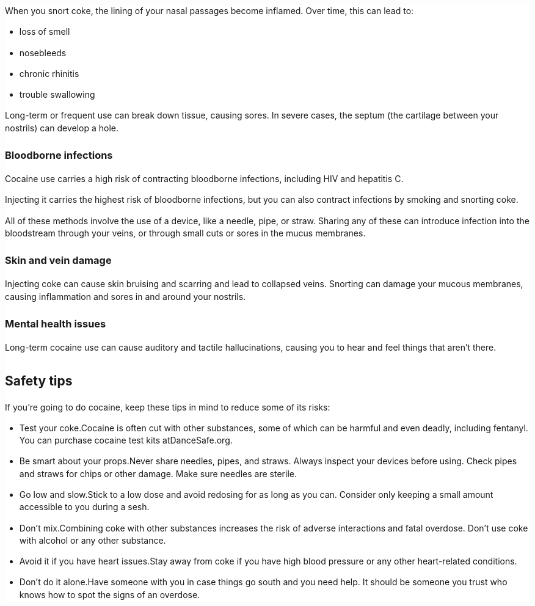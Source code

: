 When you snort coke, the lining of your nasal passages become inflamed. Over time, this can lead to:

* loss of smell

* nosebleeds

* chronic rhinitis

* trouble swallowing

Long-term or frequent use can break down tissue, causing sores. In severe cases, the septum (the cartilage between your nostrils) can develop a hole.

### Bloodborne infections

Cocaine use carries a high risk of contracting bloodborne infections, including HIV and hepatitis C.

Injecting it carries the highest risk of bloodborne infections, but you can also contract infections by smoking and snorting coke.

All of these methods involve the use of a device, like a needle, pipe, or straw. Sharing any of these can introduce infection into the bloodstream through your veins, or through small cuts or sores in the mucus membranes.

### Skin and vein damage

Injecting coke can cause skin bruising and scarring and lead to collapsed veins. Snorting can damage your mucous membranes, causing inflammation and sores in and around your nostrils.

### Mental health issues

Long-term cocaine use can cause auditory and tactile hallucinations, causing you to hear and feel things that aren’t there.

## Safety tips

If you’re going to do cocaine, keep these tips in mind to reduce some of its risks:

* Test your coke.Cocaine is often cut with other substances, some of which can be harmful and even deadly, including fentanyl. You can purchase cocaine test kits atDanceSafe.org.

* Be smart about your props.Never share needles, pipes, and straws. Always inspect your devices before using. Check pipes and straws for chips or other damage. Make sure needles are sterile.

* Go low and slow.Stick to a low dose and avoid redosing for as long as you can. Consider only keeping a small amount accessible to you during a sesh.

* Don’t mix.Combining coke with other substances increases the risk of adverse interactions and fatal overdose. Don’t use coke with alcohol or any other substance.

* Avoid it if you have heart issues.Stay away from coke if you have high blood pressure or any other heart-related conditions.

* Don’t do it alone.Have someone with you in case things go south and you need help. It should be someone you trust who knows how to spot the signs of an overdose.
